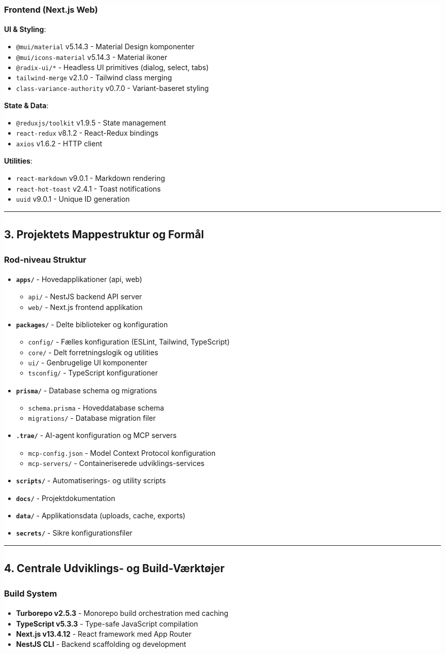 ### Frontend (Next.js Web)

**UI & Styling**:
* `@mui/material` v5.14.3 - Material Design komponenter
* `@mui/icons-material` v5.14.3 - Material ikoner
* `@radix-ui/*` - Headless UI primitives (dialog, select, tabs)
* `tailwind-merge` v2.1.0 - Tailwind class merging
* `class-variance-authority` v0.7.0 - Variant-baseret styling

**State & Data**:
* `@reduxjs/toolkit` v1.9.5 - State management
* `react-redux` v8.1.2 - React-Redux bindings
* `axios` v1.6.2 - HTTP client

**Utilities**:
* `react-markdown` v9.0.1 - Markdown rendering
* `react-hot-toast` v2.4.1 - Toast notifications
* `uuid` v9.0.1 - Unique ID generation

---

## 3. Projektets Mappestruktur og Formål

### Rod-niveau Struktur

* **`apps/`** - Hovedapplikationer (api, web)
  * `api/` - NestJS backend API server
  * `web/` - Next.js frontend applikation

* **`packages/`** - Delte biblioteker og konfiguration
  * `config/` - Fælles konfiguration (ESLint, Tailwind, TypeScript)
  * `core/` - Delt forretningslogik og utilities
  * `ui/` - Genbrugelige UI komponenter
  * `tsconfig/` - TypeScript konfigurationer

* **`prisma/`** - Database schema og migrations
  * `schema.prisma` - Hoveddatabase schema
  * `migrations/` - Database migration filer

* **`.trae/`** - AI-agent konfiguration og MCP servers
  * `mcp-config.json` - Model Context Protocol konfiguration
  * `mcp-servers/` - Containeriserede udviklings-services

* **`scripts/`** - Automatiserings- og utility scripts
* **`docs/`** - Projektdokumentation
* **`data/`** - Applikationsdata (uploads, cache, exports)
* **`secrets/`** - Sikre konfigurationsfiler

---

## 4. Centrale Udviklings- og Build-Værktøjer

### Build System
* **Turborepo v2.5.3** - Monorepo build orchestration med caching
* **TypeScript v5.3.3** - Type-safe JavaScript compilation
* **Next.js v13.4.12** - React framework med App Router
* **NestJS CLI** - Backend scaffolding og development
